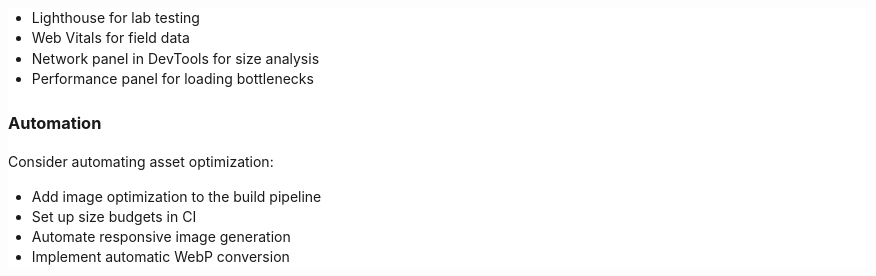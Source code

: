 - Lighthouse for lab testing
- Web Vitals for field data
- Network panel in DevTools for size analysis
- Performance panel for loading bottlenecks

### Automation

Consider automating asset optimization:
- Add image optimization to the build pipeline
- Set up size budgets in CI
- Automate responsive image generation
- Implement automatic WebP conversion

